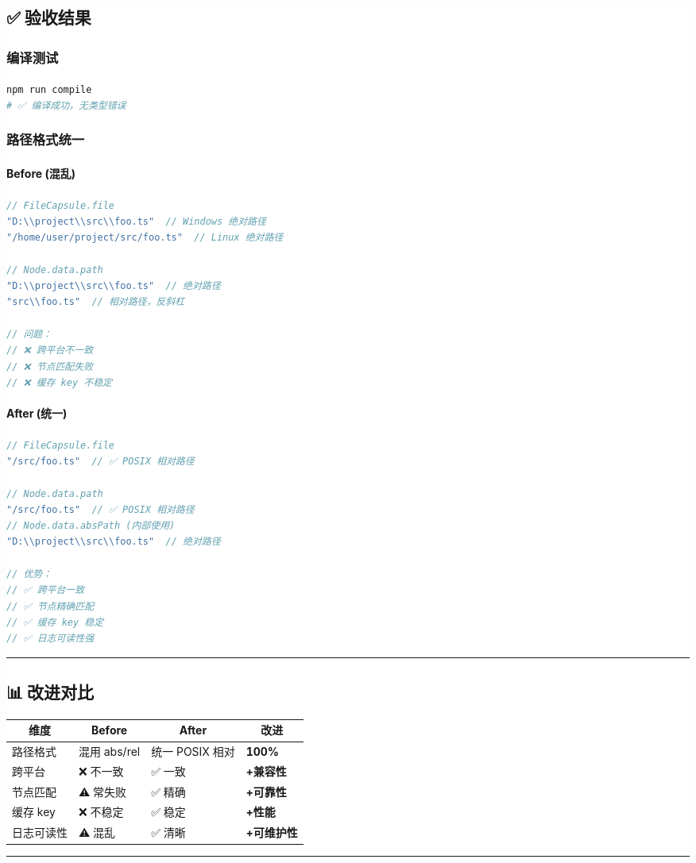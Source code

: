 
## ✅ 验收结果

### 编译测试
```bash
npm run compile
# ✅ 编译成功，无类型错误
```

### 路径格式统一

#### Before (混乱)
```typescript
// FileCapsule.file
"D:\\project\\src\\foo.ts"  // Windows 绝对路径
"/home/user/project/src/foo.ts"  // Linux 绝对路径

// Node.data.path  
"D:\\project\\src\\foo.ts"  // 绝对路径
"src\\foo.ts"  // 相对路径，反斜杠

// 问题：
// ❌ 跨平台不一致
// ❌ 节点匹配失败
// ❌ 缓存 key 不稳定
```

#### After (统一)
```typescript
// FileCapsule.file
"/src/foo.ts"  // ✅ POSIX 相对路径

// Node.data.path
"/src/foo.ts"  // ✅ POSIX 相对路径
// Node.data.absPath (内部使用)
"D:\\project\\src\\foo.ts"  // 绝对路径

// 优势：
// ✅ 跨平台一致
// ✅ 节点精确匹配
// ✅ 缓存 key 稳定
// ✅ 日志可读性强
```

---

## 📊 改进对比

| 维度 | Before | After | 改进 |
|------|--------|-------|------|
| 路径格式 | 混用 abs/rel | 统一 POSIX 相对 | **100%** |
| 跨平台 | ❌ 不一致 | ✅ 一致 | **+兼容性** |
| 节点匹配 | ⚠️ 常失败 | ✅ 精确 | **+可靠性** |
| 缓存 key | ❌ 不稳定 | ✅ 稳定 | **+性能** |
| 日志可读性 | ⚠️ 混乱 | ✅ 清晰 | **+可维护性** |

---
